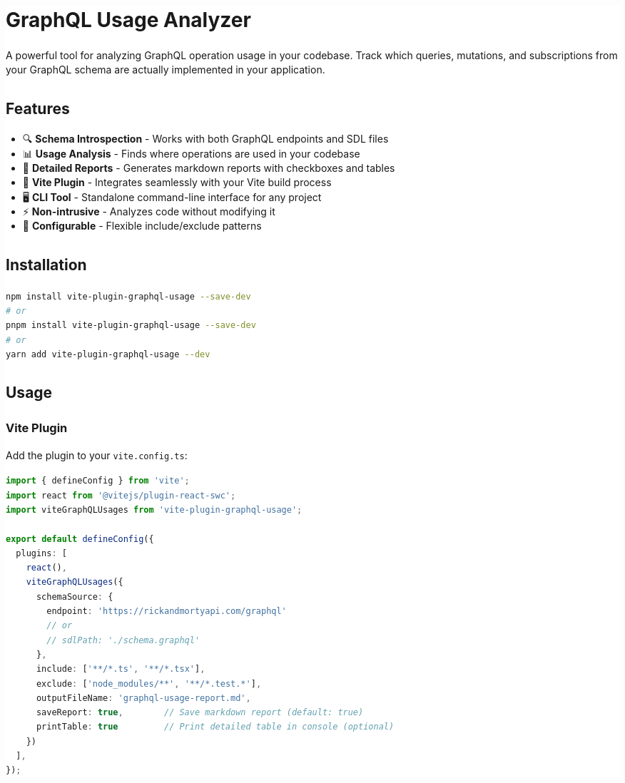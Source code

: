 # GraphQL Usage Analyzer

A powerful tool for analyzing GraphQL operation usage in your codebase. Track which queries, mutations, and subscriptions from your GraphQL schema are actually implemented in your application.

## Features

- 🔍 **Schema Introspection** - Works with both GraphQL endpoints and SDL files
- 📊 **Usage Analysis** - Finds where operations are used in your codebase
- 📝 **Detailed Reports** - Generates markdown reports with checkboxes and tables
- 🔧 **Vite Plugin** - Integrates seamlessly with your Vite build process
- 🖥️ **CLI Tool** - Standalone command-line interface for any project
- ⚡ **Non-intrusive** - Analyzes code without modifying it
- 🎯 **Configurable** - Flexible include/exclude patterns

## Installation

```bash
npm install vite-plugin-graphql-usage --save-dev
# or
pnpm install vite-plugin-graphql-usage --save-dev
# or
yarn add vite-plugin-graphql-usage --dev
```

## Usage

### Vite Plugin

Add the plugin to your `vite.config.ts`:

```typescript
import { defineConfig } from 'vite';
import react from '@vitejs/plugin-react-swc';
import viteGraphQLUsages from 'vite-plugin-graphql-usage';

export default defineConfig({
  plugins: [
    react(),
    viteGraphQLUsages({
      schemaSource: {
        endpoint: 'https://rickandmortyapi.com/graphql'
        // or
        // sdlPath: './schema.graphql'
      },
      include: ['**/*.ts', '**/*.tsx'],
      exclude: ['node_modules/**', '**/*.test.*'],
      outputFileName: 'graphql-usage-report.md',
      saveReport: true,        // Save markdown report (default: true)
      printTable: true         // Print detailed table in console (optional)
    })
  ],
});
```
